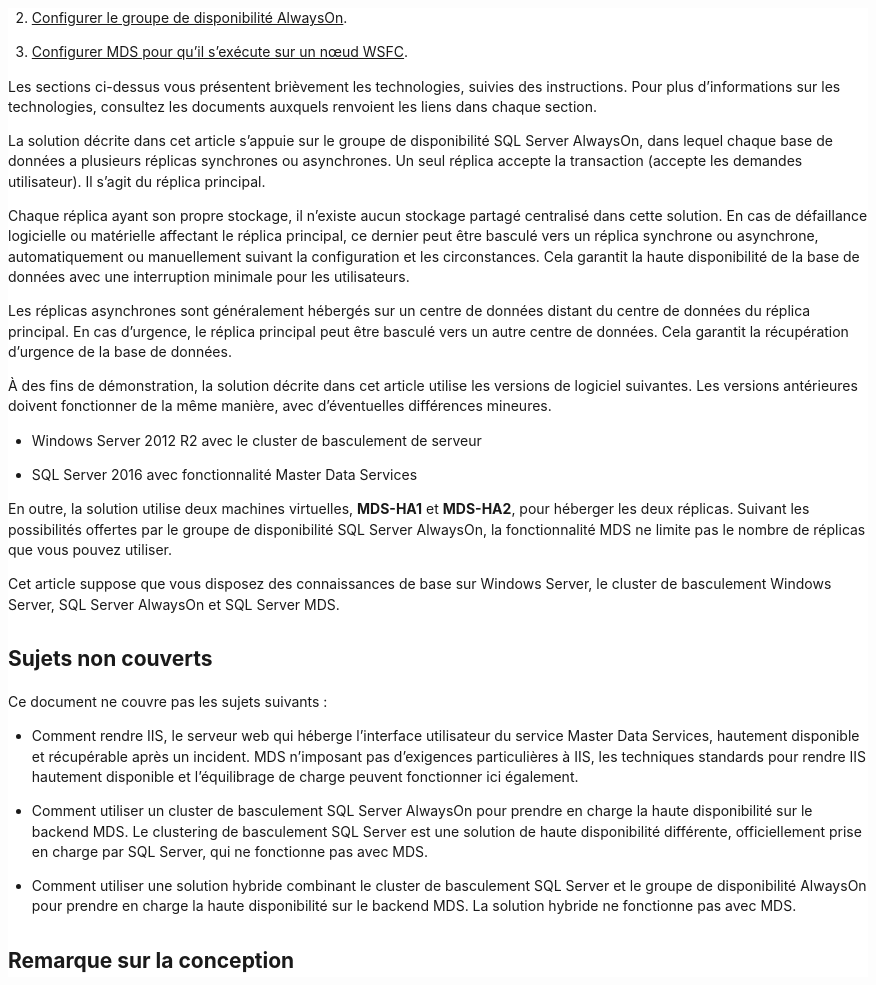 2.  [Configurer le groupe de disponibilité AlwaysOn](#sql-server-alwayson-availability-group).

3.  [Configurer MDS pour qu’il s’exécute sur un nœud WSFC](#configure-mds-to-run-on-an-wsfc-node).

Les sections ci-dessus vous présentent brièvement les technologies, suivies des instructions. Pour plus d’informations sur les technologies, consultez les documents auxquels renvoient les liens dans chaque section.

La solution décrite dans cet article s’appuie sur le groupe de disponibilité SQL Server AlwaysOn, dans lequel chaque base de données a plusieurs réplicas synchrones ou asynchrones. Un seul réplica accepte la transaction (accepte les demandes utilisateur). Il s’agit du réplica principal.

Chaque réplica ayant son propre stockage, il n’existe aucun stockage partagé centralisé dans cette solution. En cas de défaillance logicielle ou matérielle affectant le réplica principal, ce dernier peut être basculé vers un réplica synchrone ou asynchrone, automatiquement ou manuellement suivant la configuration et les circonstances. Cela garantit la haute disponibilité de la base de données avec une interruption minimale pour les utilisateurs.

Les réplicas asynchrones sont généralement hébergés sur un centre de données distant du centre de données du réplica principal. En cas d’urgence, le réplica principal peut être basculé vers un autre centre de données. Cela garantit la récupération d’urgence de la base de données.

À des fins de démonstration, la solution décrite dans cet article utilise les versions de logiciel suivantes. Les versions antérieures doivent fonctionner de la même manière, avec d’éventuelles différences mineures.

-   Windows Server 2012 R2 avec le cluster de basculement de serveur

-   SQL Server 2016 avec fonctionnalité Master Data Services

En outre, la solution utilise deux machines virtuelles, **MDS-HA1** et **MDS-HA2**, pour héberger les deux réplicas. Suivant les possibilités offertes par le groupe de disponibilité SQL Server AlwaysOn, la fonctionnalité MDS ne limite pas le nombre de réplicas que vous pouvez utiliser.

Cet article suppose que vous disposez des connaissances de base sur Windows Server, le cluster de basculement Windows Server, SQL Server AlwaysOn et SQL Server MDS.

## <a name="what-is-not-covered"></a>Sujets non couverts

Ce document ne couvre pas les sujets suivants :

-   Comment rendre IIS, le serveur web qui héberge l’interface utilisateur du service Master Data Services, hautement disponible et récupérable après un incident. MDS n’imposant pas d’exigences particulières à IIS, les techniques standards pour rendre IIS hautement disponible et l’équilibrage de charge peuvent fonctionner ici également.

-   Comment utiliser un cluster de basculement SQL Server AlwaysOn pour prendre en charge la haute disponibilité sur le backend MDS. Le clustering de basculement SQL Server est une solution de haute disponibilité différente, officiellement prise en charge par SQL Server, qui ne fonctionne pas avec MDS.

-   Comment utiliser une solution hybride combinant le cluster de basculement SQL Server et le groupe de disponibilité AlwaysOn pour prendre en charge la haute disponibilité sur le backend MDS. La solution hybride ne fonctionne pas avec MDS.

## <a name="design-consideration"></a>Remarque sur la conception
